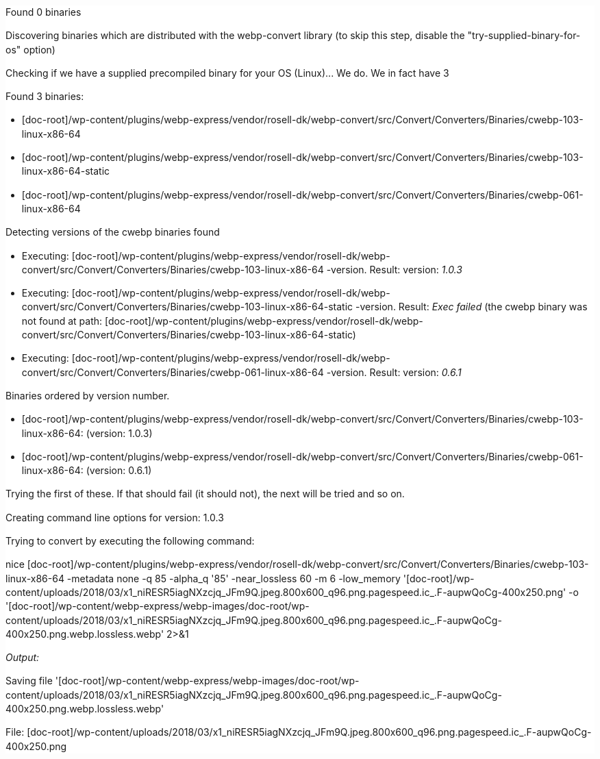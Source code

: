 Found 0 binaries

Discovering binaries which are distributed with the webp-convert library (to skip this step, disable the "try-supplied-binary-for-os" option)

Checking if we have a supplied precompiled binary for your OS (Linux)... We do. We in fact have 3

Found 3 binaries: 

- [doc-root]/wp-content/plugins/webp-express/vendor/rosell-dk/webp-convert/src/Convert/Converters/Binaries/cwebp-103-linux-x86-64

- [doc-root]/wp-content/plugins/webp-express/vendor/rosell-dk/webp-convert/src/Convert/Converters/Binaries/cwebp-103-linux-x86-64-static

- [doc-root]/wp-content/plugins/webp-express/vendor/rosell-dk/webp-convert/src/Convert/Converters/Binaries/cwebp-061-linux-x86-64

Detecting versions of the cwebp binaries found

- Executing: [doc-root]/wp-content/plugins/webp-express/vendor/rosell-dk/webp-convert/src/Convert/Converters/Binaries/cwebp-103-linux-x86-64 -version. Result: version: *1.0.3*

- Executing: [doc-root]/wp-content/plugins/webp-express/vendor/rosell-dk/webp-convert/src/Convert/Converters/Binaries/cwebp-103-linux-x86-64-static -version. Result: *Exec failed* (the cwebp binary was not found at path: [doc-root]/wp-content/plugins/webp-express/vendor/rosell-dk/webp-convert/src/Convert/Converters/Binaries/cwebp-103-linux-x86-64-static)

- Executing: [doc-root]/wp-content/plugins/webp-express/vendor/rosell-dk/webp-convert/src/Convert/Converters/Binaries/cwebp-061-linux-x86-64 -version. Result: version: *0.6.1*

Binaries ordered by version number.

- [doc-root]/wp-content/plugins/webp-express/vendor/rosell-dk/webp-convert/src/Convert/Converters/Binaries/cwebp-103-linux-x86-64: (version: 1.0.3)

- [doc-root]/wp-content/plugins/webp-express/vendor/rosell-dk/webp-convert/src/Convert/Converters/Binaries/cwebp-061-linux-x86-64: (version: 0.6.1)

Trying the first of these. If that should fail (it should not), the next will be tried and so on.

Creating command line options for version: 1.0.3

Trying to convert by executing the following command:

nice [doc-root]/wp-content/plugins/webp-express/vendor/rosell-dk/webp-convert/src/Convert/Converters/Binaries/cwebp-103-linux-x86-64 -metadata none -q 85 -alpha_q '85' -near_lossless 60 -m 6 -low_memory '[doc-root]/wp-content/uploads/2018/03/x1_niRESR5iagNXzcjq_JFm9Q.jpeg.800x600_q96.png.pagespeed.ic_.F-aupwQoCg-400x250.png' -o '[doc-root]/wp-content/webp-express/webp-images/doc-root/wp-content/uploads/2018/03/x1_niRESR5iagNXzcjq_JFm9Q.jpeg.800x600_q96.png.pagespeed.ic_.F-aupwQoCg-400x250.png.webp.lossless.webp' 2>&1


*Output:* 

Saving file '[doc-root]/wp-content/webp-express/webp-images/doc-root/wp-content/uploads/2018/03/x1_niRESR5iagNXzcjq_JFm9Q.jpeg.800x600_q96.png.pagespeed.ic_.F-aupwQoCg-400x250.png.webp.lossless.webp'

File:      [doc-root]/wp-content/uploads/2018/03/x1_niRESR5iagNXzcjq_JFm9Q.jpeg.800x600_q96.png.pagespeed.ic_.F-aupwQoCg-400x250.png
